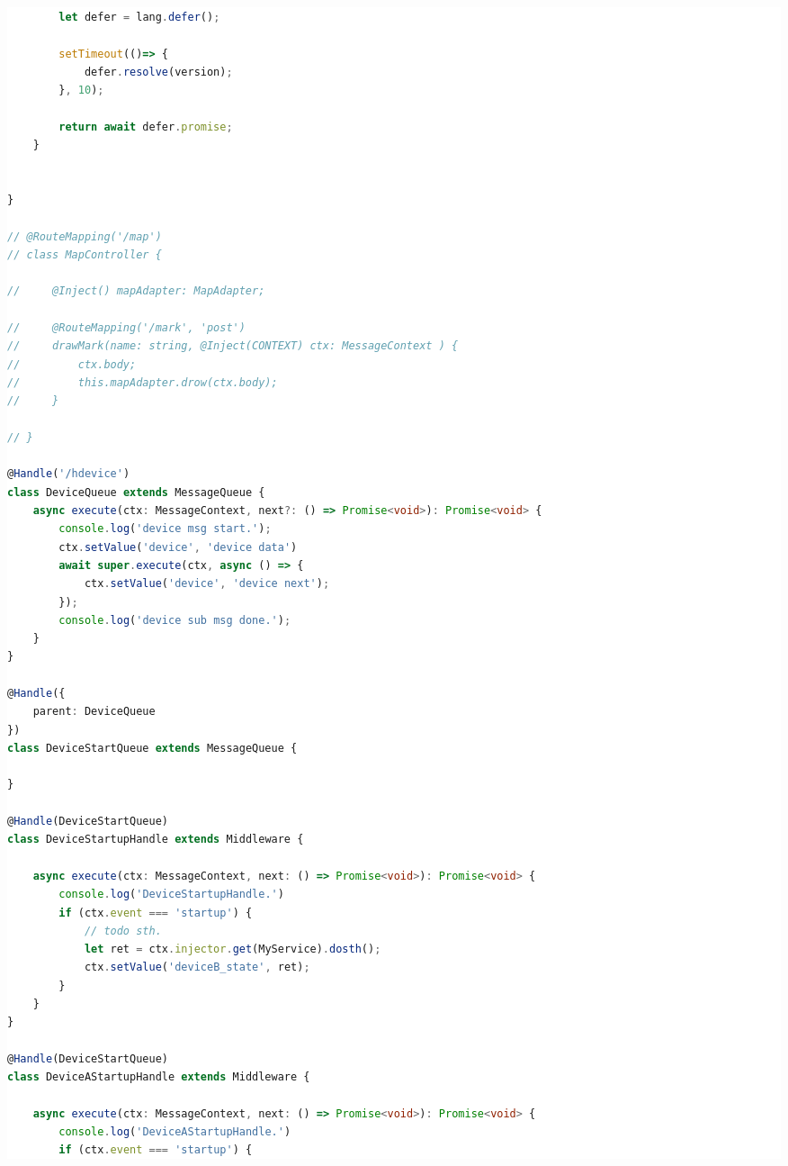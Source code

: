 ```ts
        let defer = lang.defer();

        setTimeout(()=> {
            defer.resolve(version);
        }, 10);

        return await defer.promise;
    }


}

// @RouteMapping('/map')
// class MapController {

//     @Inject() mapAdapter: MapAdapter;

//     @RouteMapping('/mark', 'post')
//     drawMark(name: string, @Inject(CONTEXT) ctx: MessageContext ) {
//         ctx.body;
//         this.mapAdapter.drow(ctx.body);
//     }

// }

@Handle('/hdevice')
class DeviceQueue extends MessageQueue {
    async execute(ctx: MessageContext, next?: () => Promise<void>): Promise<void> {
        console.log('device msg start.');
        ctx.setValue('device', 'device data')
        await super.execute(ctx, async () => {
            ctx.setValue('device', 'device next');
        });
        console.log('device sub msg done.');
    }
}

@Handle({
    parent: DeviceQueue
})
class DeviceStartQueue extends MessageQueue {

}

@Handle(DeviceStartQueue)
class DeviceStartupHandle extends Middleware {

    async execute(ctx: MessageContext, next: () => Promise<void>): Promise<void> {
        console.log('DeviceStartupHandle.')
        if (ctx.event === 'startup') {
            // todo sth.
            let ret = ctx.injector.get(MyService).dosth();
            ctx.setValue('deviceB_state', ret);
        }
    }
}

@Handle(DeviceStartQueue)
class DeviceAStartupHandle extends Middleware {

    async execute(ctx: MessageContext, next: () => Promise<void>): Promise<void> {
        console.log('DeviceAStartupHandle.')
        if (ctx.event === 'startup') {
```